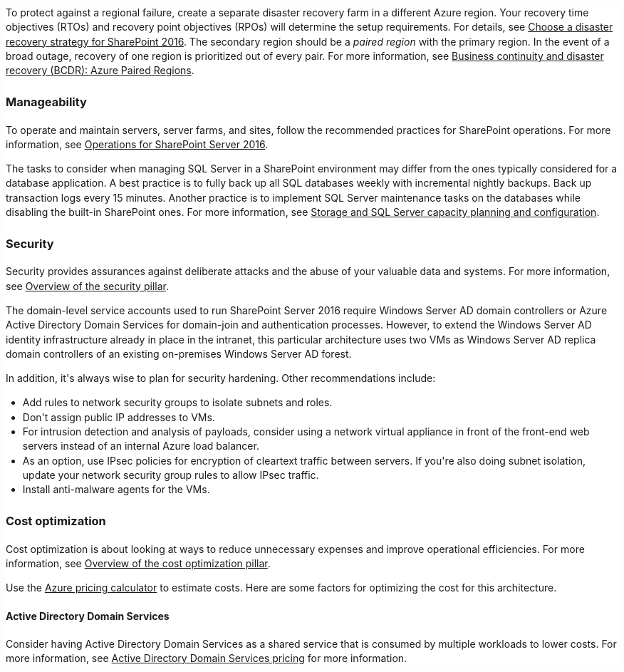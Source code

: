 To protect against a regional failure, create a separate disaster recovery farm in a different Azure region. Your recovery time objectives (RTOs) and recovery point objectives (RPOs) will determine the setup requirements. For details, see [Choose a disaster recovery strategy for SharePoint 2016][sharepoint-dr]. The secondary region should be a *paired region* with the primary region. In the event of a broad outage, recovery of one region is prioritized out of every pair. For more information, see [Business continuity and disaster recovery (BCDR): Azure Paired Regions][paired-regions].

### Manageability

To operate and maintain servers, server farms, and sites, follow the recommended practices for SharePoint operations. For more information, see [Operations for SharePoint Server 2016][sharepoint-ops].

The tasks to consider when managing SQL Server in a SharePoint environment may differ from the ones typically considered for a database application. A best practice is to fully back up all SQL databases weekly with incremental nightly backups. Back up transaction logs every 15 minutes. Another practice is to implement SQL Server maintenance tasks on the databases while disabling the built-in SharePoint ones. For more information, see [Storage and SQL Server capacity planning and configuration][sql-server-capacity-planning].

### Security

Security provides assurances against deliberate attacks and the abuse of your valuable data and systems. For more information, see [Overview of the security pillar](/azure/architecture/framework/security/overview).

The domain-level service accounts used to run SharePoint Server 2016 require Windows Server AD domain controllers or Azure Active Directory Domain Services for domain-join and authentication processes. However, to extend the Windows Server AD identity infrastructure already in place in the intranet, this particular architecture uses two VMs as Windows Server AD replica domain controllers of an existing on-premises Windows Server AD forest.

In addition, it's always wise to plan for security hardening. Other recommendations include:

- Add rules to network security groups to isolate subnets and roles.
- Don't assign public IP addresses to VMs.
- For intrusion detection and analysis of payloads, consider using a network virtual appliance in front of the front-end web servers instead of an internal Azure load balancer.
- As an option, use IPsec policies for encryption of cleartext traffic between servers. If you're also doing subnet isolation, update your network security group rules to allow IPsec traffic.
- Install anti-malware agents for the VMs.

### Cost optimization

Cost optimization is about looking at ways to reduce unnecessary expenses and improve operational efficiencies. For more information, see [Overview of the cost optimization pillar](/azure/architecture/framework/cost/overview).

Use the [Azure pricing calculator][azure-pricing-calculator] to estimate costs. Here are some factors for optimizing the cost for this architecture.

#### Active Directory Domain Services

Consider having Active Directory Domain Services as a shared service that is consumed by multiple workloads to lower costs. For more information, see [Active Directory Domain Services pricing][ADDS-pricing] for more information.


[AAF-cost]: /azure/architecture/framework/cost/overview
[AAF-devops]: /azure/architecture/framework/devops/overview
[arm-template]: /azure/azure-resource-manager/management/overview
[ADDS-pricing]: https://azure.microsoft.com/pricing/details/active-directory-ds/
[availability-set]: /azure/virtual-machines/availability#availability-sets
[az-devops]: /azure/devops/index
[az-monitor]: https://azure.microsoft.com/services/monitor/
[Azure-Active-Directory-Domain-Services-service-page]: https://azure.microsoft.com/products/active-directory/ds
[azure-gateway-pricing]: https://azure.microsoft.com/pricing/details/vpn-gateway/
[azure-pricing-calculator]: https://azure.microsoft.com/pricing/calculator
[bastion-host]: https://en.wikipedia.org/wiki/Bastion_host
[create-availability-group]: /sharepoint/administration/sharepoint-intranet-farm-in-azure-phase-5-create-the-availability-group-and-add
[ExpressRoute-service-page]: https://azure.microsoft.com/products/expressroute
[hybrid-ra]: ../hybrid-networking/index.yml
[hybrid-vpn-ra]: /azure/expressroute/expressroute-howto-coexist-resource-manager
[load-balancer]: /azure/load-balancer/load-balancer-internal-overview
[load-balancer-service-page]: https://azure.microsoft.com/products/load-balancer
[managed-disks]: /azure/storage/storage-managed-disks-overview
[minroles]: /SharePoint/install/overview-of-minrole-server-roles-in-sharepoint-server
[nsg]: /azure/virtual-network/virtual-networks-nsg
[office-web-apps]: https://support.microsoft.com/help/3199955/office-web-apps-and-office-online-server-supportability-in-azure
[paired-regions]: /azure/best-practices-availability-paired-regions
[pipelines]: /azure/devops/pipelines/
[resource-group]: /azure/azure-resource-manager/management/overview#terminology
[resource-group-service-page]: https://azure.microsoft.com/get-started/azure-portal/resource-manager
[sharepoint-accounts]: /SharePoint/install/initial-deployment-administrative-and-service-accounts-in-sharepoint-server
[sharepoint-crawling]: /SharePoint/search/best-practices-for-crawling
[sharepoint-dr]: /SharePoint/administration/plan-for-disaster-recovery
[sharepoint-hybrid]: /sharepoint/hybrid/hybrid
[sharepoint-minrole]: /SharePoint/administration/managing-a-minrole-server-farm-in-sharepoint-server-2016
[sharepoint-ops]: /SharePoint/administration/administration
[sharepoint-reqs]: /SharePoint/install/hardware-and-software-requirements
[sharepoint-search]: /SharePoint/search/plan-enterprise-search-architecture
[SharePoint-Server-service-page]: https://www.microsoft.com/microsoft-365/sharepoint/sharepoint-server
[sql-always-on]: /sql/database-engine/availability-groups/windows/always-on-availability-groups-sql-server
[sql-performance]: /azure/azure-sql/virtual-machines/windows/performance-guidelines-best-practices-checklist
[sql-server-capacity-planning]: /SharePoint/administration/storage-and-sql-server-capacity-planning-and-configuration
[sql-quorum]: /previous-versions/windows/it-pro/windows-server-2008-R2-and-2008/cc731739(v=ws.11)
[sql-sharepoint-best-practices]: /SharePoint/administration/best-practices-for-sql-server-in-a-sharepoint-server-farm
[tempdb]: /sql/relational-databases/databases/tempdb-database
[virtual-networks-nsg]: /azure/virtual-network/virtual-networks-nsg
[virtual-network-service-page]: https://azure.microsoft.com/products/virtual-network
[visio-download]: https://arch-center.azureedge.net/Sharepoint-2016.vsdx
[VM-service-page]: https://azure.microsoft.com/products/virtual-machines
[vm-sizes-general]: /azure/virtual-machines/windows/sizes-general
[vm-sizes-memory]: /azure/virtual-machines/windows/sizes-memory
[VPN-gateway-service-page]: https://azure.microsoft.com/products/vpn-gateway
[windows-n-tier]: ../n-tier/n-tier-sql-server.yml
[Windows-Server-Active-Directory-domain-controllers]: /windows-server/identity/ad-ds/get-started/virtual-dc/active-directory-domain-services-overview